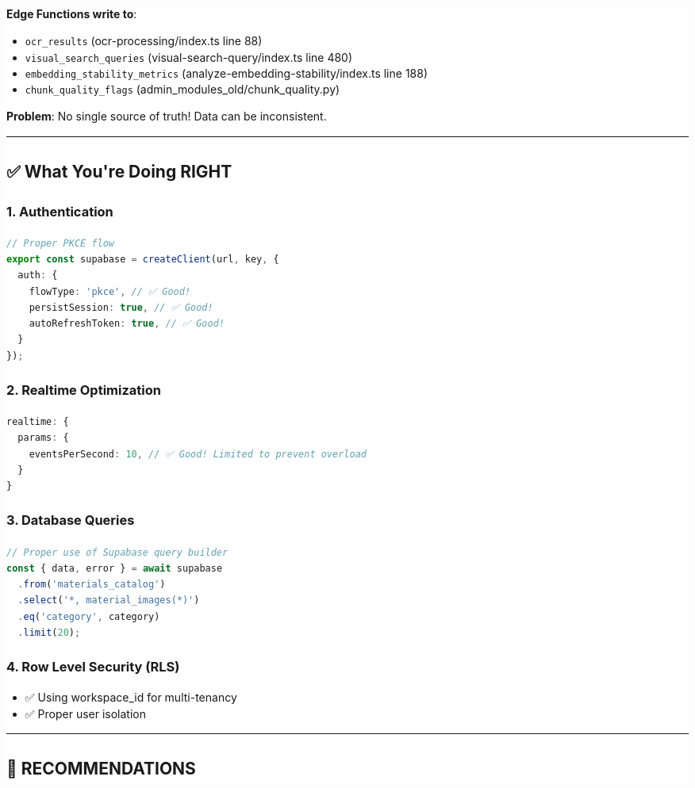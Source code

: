**Edge Functions write to**:
- `ocr_results` (ocr-processing/index.ts line 88)
- `visual_search_queries` (visual-search-query/index.ts line 480)
- `embedding_stability_metrics` (analyze-embedding-stability/index.ts line 188)
- `chunk_quality_flags` (admin_modules_old/chunk_quality.py)

**Problem**: No single source of truth! Data can be inconsistent.

---

## ✅ **What You're Doing RIGHT**

### **1. Authentication**
```typescript
// Proper PKCE flow
export const supabase = createClient(url, key, {
  auth: {
    flowType: 'pkce', // ✅ Good!
    persistSession: true, // ✅ Good!
    autoRefreshToken: true, // ✅ Good!
  }
});
```

### **2. Realtime Optimization**
```typescript
realtime: {
  params: {
    eventsPerSecond: 10, // ✅ Good! Limited to prevent overload
  }
}
```

### **3. Database Queries**
```typescript
// Proper use of Supabase query builder
const { data, error } = await supabase
  .from('materials_catalog')
  .select('*, material_images(*)')
  .eq('category', category)
  .limit(20);
```

### **4. Row Level Security (RLS)**
- ✅ Using workspace_id for multi-tenancy
- ✅ Proper user isolation

---

## 🚀 **RECOMMENDATIONS**
